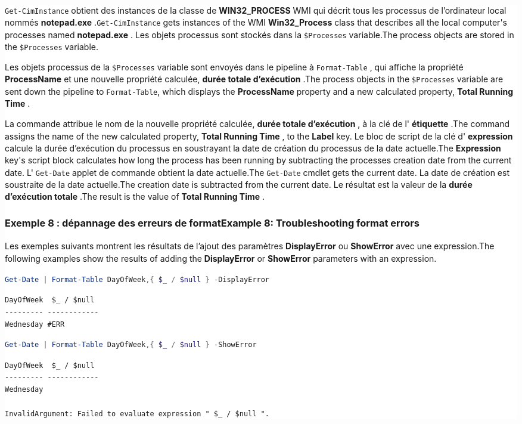 <span data-ttu-id="5f39f-169">`Get-CimInstance` obtient des instances de la classe de **WIN32_PROCESS** WMI qui décrit tous les processus de l’ordinateur local nommés **notepad.exe** .</span><span class="sxs-lookup"><span data-stu-id="5f39f-169">`Get-CimInstance` gets instances of the WMI **Win32_Process** class that describes all the local computer's processes named **notepad.exe** .</span></span> <span data-ttu-id="5f39f-170">Les objets processus sont stockés dans la `$Processes` variable.</span><span class="sxs-lookup"><span data-stu-id="5f39f-170">The process objects are stored in the `$Processes` variable.</span></span>

<span data-ttu-id="5f39f-171">Les objets processus de la `$Processes` variable sont envoyés dans le pipeline à `Format-Table` , qui affiche la propriété **ProcessName** et une nouvelle propriété calculée, **durée totale d’exécution** .</span><span class="sxs-lookup"><span data-stu-id="5f39f-171">The process objects in the `$Processes` variable are sent down the pipeline to `Format-Table`, which displays the **ProcessName** property and a new calculated property, **Total Running Time** .</span></span>

<span data-ttu-id="5f39f-172">La commande attribue le nom de la nouvelle propriété calculée, **durée totale d’exécution** , à la clé de l' **étiquette** .</span><span class="sxs-lookup"><span data-stu-id="5f39f-172">The command assigns the name of the new calculated property, **Total Running Time** , to the **Label** key.</span></span> <span data-ttu-id="5f39f-173">Le bloc de script de la clé d' **expression** calcule la durée d’exécution du processus en soustrayant la date de création du processus de la date actuelle.</span><span class="sxs-lookup"><span data-stu-id="5f39f-173">The **Expression** key's script block calculates how long the process has been running by subtracting the processes creation date from the current date.</span></span> <span data-ttu-id="5f39f-174">L' `Get-Date` applet de commande obtient la date actuelle.</span><span class="sxs-lookup"><span data-stu-id="5f39f-174">The `Get-Date` cmdlet gets the current date.</span></span> <span data-ttu-id="5f39f-175">La date de création est soustraite de la date actuelle.</span><span class="sxs-lookup"><span data-stu-id="5f39f-175">The creation date is subtracted from the current date.</span></span> <span data-ttu-id="5f39f-176">Le résultat est la valeur de la **durée d’exécution totale** .</span><span class="sxs-lookup"><span data-stu-id="5f39f-176">The result is the value of **Total Running Time** .</span></span>

### <span data-ttu-id="5f39f-177">Exemple 8 : dépannage des erreurs de format</span><span class="sxs-lookup"><span data-stu-id="5f39f-177">Example 8: Troubleshooting format errors</span></span>

<span data-ttu-id="5f39f-178">Les exemples suivants montrent les résultats de l’ajout des paramètres **DisplayError** ou **ShowError** avec une expression.</span><span class="sxs-lookup"><span data-stu-id="5f39f-178">The following examples show the results of adding the **DisplayError** or **ShowError** parameters with an expression.</span></span>

```powershell
Get-Date | Format-Table DayOfWeek,{ $_ / $null } -DisplayError
```

```Output
DayOfWeek  $_ / $null
--------- ------------
Wednesday #ERR
```

```powershell
Get-Date | Format-Table DayOfWeek,{ $_ / $null } -ShowError
```

```Output
DayOfWeek  $_ / $null
--------- ------------
Wednesday

InvalidArgument: Failed to evaluate expression " $_ / $null ".
```
